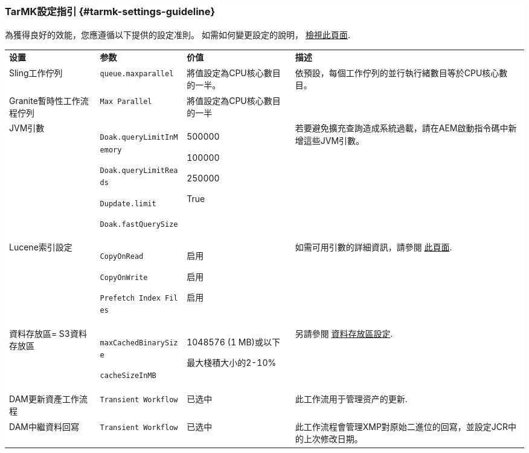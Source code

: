 ### TarMK設定指引 {#tarmk-settings-guideline}

為獲得良好的效能，您應遵循以下提供的設定准則。 如需如何變更設定的說明， [檢視此頁面](https://experienceleague.adobe.com/docs/experience-manager-65/deploying/configuring/configuring-performance.html?lang=zh-Hans).

<table>
 <tbody>
  <tr>
   <td><strong>设置</strong></td>
   <td><strong>参数</strong></td>
   <td><strong>价值</strong></td>
   <td><strong>描述</strong></td>
  </tr>
  <tr>
   <td>Sling工作佇列</td>
   <td><code>queue.maxparallel</code></td>
   <td>將值設定為CPU核心數目的一半。 </td>
   <td>依預設，每個工作佇列的並行執行緒數目等於CPU核心數目。</td>
  </tr>
  <tr>
   <td>Granite暫時性工作流程佇列</td>
   <td><code>Max Parallel</code></td>
   <td>將值設定為CPU核心數目的一半</td>
   <td> </td>
  </tr>
  <tr>
   <td>JVM引數</td>
   <td><p><code>Doak.queryLimitInMemory</code></p> <p><code>Doak.queryLimitReads</code></p> <p><code>Dupdate.limit</code></p> <p><code>Doak.fastQuerySize</code></p> </td>
   <td><p>500000</p> <p>100000</p> <p>250000</p> <p>True</p> </td>
   <td>若要避免擴充查詢造成系統過載，請在AEM啟動指令碼中新增這些JVM引數。</td>
  </tr>
  <tr>
   <td>Lucene索引設定</td>
   <td><p><code>CopyOnRead</code></p> <p><code>CopyOnWrite</code></p> <p><code>Prefetch Index Files</code></p> </td>
   <td><p>启用</p> <p>启用</p> <p>启用</p> </td>
   <td>如需可用引數的詳細資訊，請參閱 <a href="https://jackrabbit.apache.org/oak/docs/query/lucene.html">此頁面</a>.</td>
  </tr>
  <tr>
   <td>資料存放區= S3資料存放區</td>
   <td><p><code>maxCachedBinarySize</code></p> <p><code>cacheSizeInMB</code></p> </td>
   <td><p>1048576 (1 MB)或以下</p> <p>最大棧積大小的2-10%</p> </td>
   <td>另請參閱 <a href="/help/sites-deploying/data-store-config.md#data-store-configurations">資料存放區設定</a>.</td>
  </tr>
  <tr>
   <td>DAM更新資產工作流程</td>
   <td><code>Transient Workflow</code></td>
   <td>已选中</td>
   <td>此工作流用于管理资产的更新.</td>
  </tr>
  <tr>
   <td>DAM中繼資料回寫</td>
   <td><code>Transient Workflow</code></td>
   <td>已选中</td>
   <td>此工作流程會管理XMP對原始二進位的回寫，並設定JCR中的上次修改日期。</td>
  </tr>
 </tbody>
</table>
